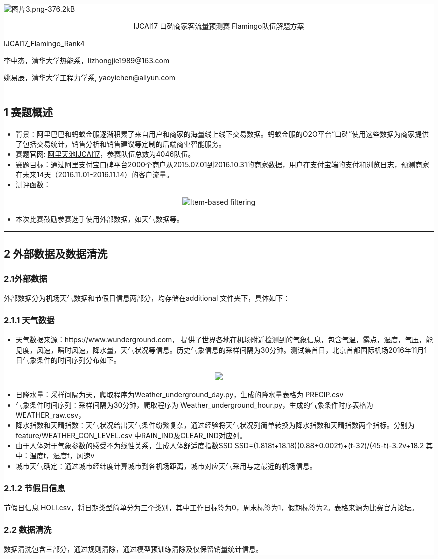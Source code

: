 ![图片3.png-376.2kB][1]
<center> IJCAI17 口碑商家客流量预测赛 Flamingo队伍解题方案 </center>

IJCAI17_Flamingo_Rank4

李中杰，清华大学热能系，lizhongjie1989@163.com

姚易辰，清华大学工程力学系, yaoyichen@aliyun.com



----------

## 1 赛题概述
- 背景：阿里巴巴和蚂蚁金服逐渐积累了来自用户和商家的海量线上线下交易数据。蚂蚁金服的O2O平台“口碑”使用这些数据为商家提供了包括交易统计，销售分析和销售建议等定制的后端商业智能服务。
- 赛题官网: [阿里天池IJCAI17](https://tianchi.aliyun.com/competition/introduction.htm?spm=5176.100067.5678.1.amifQx&raceId=231591 "阿里天池 IJCAI17")，参赛队伍总数为4046队伍。
- 赛题目标：通过阿里支付宝口碑平台2000个商户从2015.07.01到2016.10.31的商家数据，用户在支付宝端的支付和浏览日志，预测商家在未来14天（2016.11.01-2016.11.14）的客户流量。
- 测评函数：
<div  align="center"> <img src="http://static.zybuluo.com/Jessy923/k6olhzfz2si5p3n57d5w306x/costF.png" width="650" height="150" alt="Item-based filtering" /></div>

- 本次比赛鼓励参赛选手使用外部数据，如天气数据等。

----------


## 2 外部数据及数据清洗
### 2.1外部数据 
外部数据分为机场天气数据和节假日信息两部分，均存储在additional 文件夹下，具体如下：
### 2.1.1 天气数据

 - 天气数据来源：https://www.wunderground.com， 
提供了世界各地在机场附近检测到的气象信息，包含气温，露点，湿度，气压，能见度，风速，瞬时风速，降水量，天气状况等信息。历史气象信息的采样间隔为30分钟。测试集首日，北京首都国际机场2016年11月1日气象条件的时间序列分布如下。

<div  align="center"> <img src="http://static.zybuluo.com/Jessy923/ukcrtk5rvuqzvj7sg1qbblky/histGraphAll.gif"/></div>

 - 日降水量：采样间隔为天，爬取程序为Weather_underground_day.py，生成的降水量表格为 PRECIP.csv
 - 气象条件时间序列：采样间隔为30分钟，爬取程序为 Weather_underground_hour.py，生成的气象条件时序表格为 WEATHER_raw.csv，
 - 降水指数和天晴指数：天气状况给出天气条件纷繁复杂，通过经验将天气状况列简单转换为降水指数和天晴指数两个指标。分别为feature/WEATHER_CON_LEVEL.csv 中RAIN_IND及CLEAR_IND对应列。
 - 由于人体对于气象参数的感受不为线性关系，生成[人体舒适度指数SSD][3]
SSD=(1.818t+18.18)(0.88+0.002f)+(t-32)/(45-t)-3.2v+18.2
其中：温度t，湿度f，风速v
 - 城市天气确定：通过城市经纬度计算城市到各机场距离，城市对应天气采用与之最近的机场信息。

### 2.1.2 节假日信息
节假日信息 HOLI.csv，将日期类型简单分为三个类别，其中工作日标签为0，周末标签为1，假期标签为2。表格来源为比赛官方论坛。


### 2.2 数据清洗
数据清洗包含三部分，通过规则清除，通过模型预训练清除及仅保留销量统计信息。


  [1]: http://static.zybuluo.com/Jessy923/8i1cq0e2zdrl90s4bsgto2i2/%E5%9B%BE%E7%89%873.png
  [3]: http://baike.baidu.com/link?url=J2KE6H1F1P_qLZrwU6P9c6sxfVKFpG6ob6Vsk997EDBk8kxCyZuY3r8Tj0CEBXU74DyJ1r8M8N9jn6tvTN2GBAAqoJ7VMgbypwCBYx5x-YkQl-PjZgzYyE6hSE4ylTpfBZZ0tRlDU5NcrckI8KLkzjZcK7O430qi8Jf5I1mZPzW
  [8]: http://static.zybuluo.com/Jessy923/bsw2bmxrm5xx4vmt3tu8pujr/pipeline.JPG